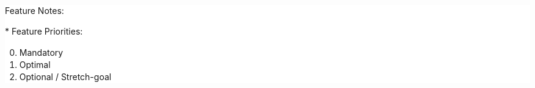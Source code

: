 Feature Notes:

\* Feature Priorities:

0. Mandatory <br/>
1. Optimal <br/>
2. Optional / Stretch-goal <br/>

[1.1]: https://github.com/microsoft/terminal/milestone/24
[1.2]: https://github.com/microsoft/terminal/milestone/25
[1.3]: https://github.com/microsoft/terminal/milestone/26
[1.4]: https://github.com/microsoft/terminal/milestone/28
[1.5]: https://github.com/microsoft/terminal/milestone/30
[1.6]: https://github.com/microsoft/terminal/milestone/31
[1.7]: https://github.com/microsoft/terminal/milestone/32
[1.8]: https://github.com/microsoft/terminal/milestone/33
[1.9]: https://github.com/microsoft/terminal/milestone/34
[2.0]: https://github.com/microsoft/terminal/milestone/22
[#1564]: https://github.com/microsoft/terminal/issues/1564
[#6720]: https://github.com/microsoft/terminal/pull/6720
[#6904]: https://github.com/microsoft/terminal/pull/6904
[#7283]: https://github.com/microsoft/terminal/pull/7283
[#7370]: https://github.com/microsoft/terminal/pull/7370
[#5400]: https://github.com/microsoft/terminal/issues/5400
[#2046]: https://github.com/microsoft/terminal/issues/2046
[#2193]: https://github.com/microsoft/terminal/pull/2193
[#6635]: https://github.com/microsoft/terminal/pull/6635
[#1256]: https://github.com/microsoft/terminal/issues/1256
[#2080]: https://github.com/microsoft/terminal/pull/2080
[#574]: https://github.com/microsoft/terminal/issues/574
[#7251]: https://github.com/microsoft/terminal/pull/7251
[#492]: https://github.com/microsoft/terminal/issues/492
[#2080]: https://github.com/microsoft/terminal/pull/2080
[#7414]: https://github.com/microsoft/terminal/pull/7414
[#3327]: https://github.com/microsoft/terminal/issues/3327
[#5772]: https://github.com/microsoft/terminal/pull/5772
[#5000]: https://github.com/microsoft/terminal/issues/5000
[#603]: https://github.com/microsoft/terminal/issues/603
[#980]: https://github.com/microsoft/terminal/issues/980
[#2529]: https://github.com/microsoft/terminal/pull/2529
[#6062]: https://github.com/microsoft/terminal/pull/6062
[#1410]: https://github.com/microsoft/terminal/issues/1410
[#1000]: https://github.com/microsoft/terminal/issues/1000
[#576]: https://github.com/microsoft/terminal/issues/576
[#7515]: https://github.com/microsoft/terminal/pull/7515
[#756]: https://github.com/microsoft/terminal/issues/756
[#1060]: https://github.com/microsoft/terminal/issues/1060
[#6100]: https://github.com/microsoft/terminal/pull/6100
[#961]: https://github.com/microsoft/terminal/issues/961
[#960]: https://github.com/microsoft/terminal/issues/960
[#766]: https://github.com/microsoft/terminal/issues/766
[#653]: https://github.com/microsoft/terminal/issues/653
[#1553]: https://github.com/microsoft/terminal/issues/1553
[#7240]: https://github.com/microsoft/terminal/pull/7240
[#8135]: https://github.com/microsoft/terminal/pull/8135
[#8455]: https://github.com/microsoft/terminal/pull/8455
[#632]: https://github.com/microsoft/terminal/issues/632
[#4472]: https://github.com/microsoft/terminal/issues/4472
[#8048]: https://github.com/microsoft/terminal/pull/8048
